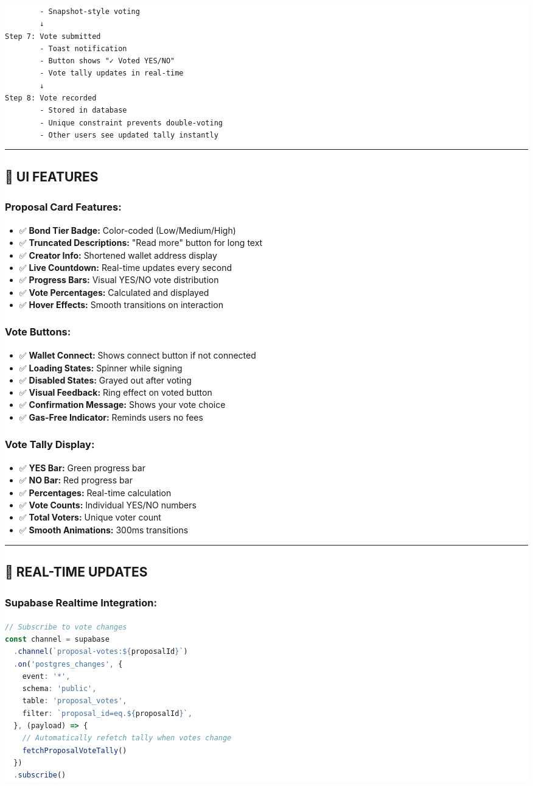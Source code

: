 ```
        - Snapshot-style voting
        ↓
Step 7: Vote submitted
        - Toast notification
        - Button shows "✓ Voted YES/NO"
        - Vote tally updates in real-time
        ↓
Step 8: Vote recorded
        - Stored in database
        - Unique constraint prevents double-voting
        - Other users see updated tally instantly
```

---

## 🎨 UI FEATURES

### Proposal Card Features:
- ✅ **Bond Tier Badge:** Color-coded (Low/Medium/High)
- ✅ **Truncated Descriptions:** "Read more" button for long text
- ✅ **Creator Info:** Shortened wallet address display
- ✅ **Live Countdown:** Real-time updates every second
- ✅ **Progress Bars:** Visual YES/NO vote distribution
- ✅ **Vote Percentages:** Calculated and displayed
- ✅ **Hover Effects:** Smooth transitions on interaction

### Vote Buttons:
- ✅ **Wallet Connect:** Shows connect button if not connected
- ✅ **Loading States:** Spinner while signing
- ✅ **Disabled States:** Grayed out after voting
- ✅ **Visual Feedback:** Ring effect on voted button
- ✅ **Confirmation Message:** Shows your vote choice
- ✅ **Gas-Free Indicator:** Reminds users no fees

### Vote Tally Display:
- ✅ **YES Bar:** Green progress bar
- ✅ **NO Bar:** Red progress bar
- ✅ **Percentages:** Real-time calculation
- ✅ **Vote Counts:** Individual YES/NO numbers
- ✅ **Total Voters:** Unique voter count
- ✅ **Smooth Animations:** 300ms transitions

---

## 🔄 REAL-TIME UPDATES

### Supabase Realtime Integration:

```typescript
// Subscribe to vote changes
const channel = supabase
  .channel(`proposal-votes:${proposalId}`)
  .on('postgres_changes', {
    event: '*',
    schema: 'public',
    table: 'proposal_votes',
    filter: `proposal_id=eq.${proposalId}`,
  }, (payload) => {
    // Automatically refetch tally when votes change
    fetchProposalVoteTally()
  })
  .subscribe()
```